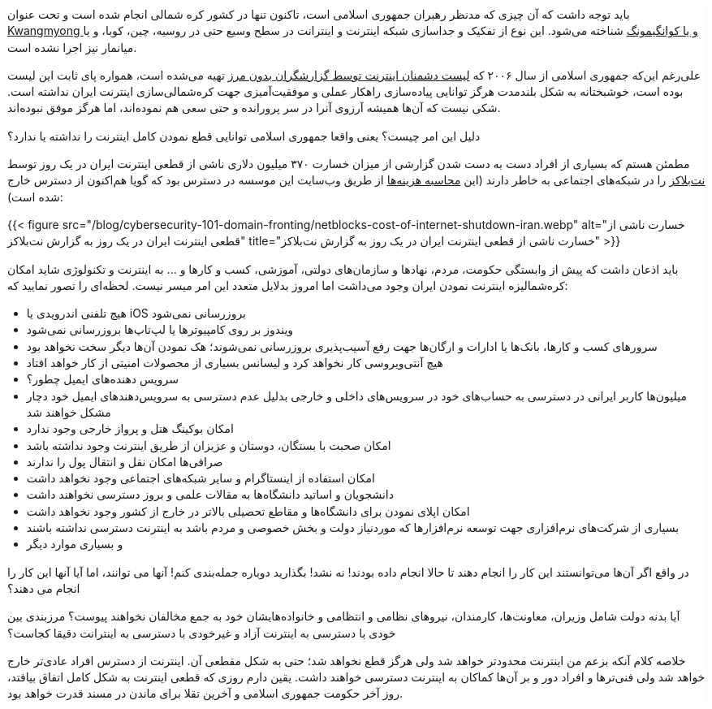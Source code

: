 باید توجه داشت که آن چیزی که مدنظر رهبران جمهوری اسلامی است، تاکنون تنها در کشور کره شمالی انجام شده است و تحت عنوان [Kwangmyong و یا کوانگیمونگ](https://en.wikipedia.org/wiki/Kwangmyong_(network)) شناخته می‌شود. این نوع از تفکیک و جداسازی شبکه اینترنت و اینترانت در سطح وسیع حتی در روسیه، چین، کوبا، و یا میانمار نیز اجرا نشده است.

علی‌رغم این‌که جمهوری اسلامی از سال ۲۰۰۶ که [لیست دشمنان اینترنت توسط گزارشگران بدون مرز](https://web.archive.org/web/20120323215225/http://march12.rsf.org/i/Report_EnemiesoftheInternet_2012.pdf) تهیه می‌شده است، همواره پای ثابت این لیست بوده است، خوشبختانه به شکل بلندمدت هرگز توانایی پیاده‌سازی راهکار عملی و موفقیت‌آمیزی جهت کره‌شمالی‌سازی اینترنت ایران نداشته است. شکی نیست که آن‌ها همیشه آرزوی آنرا در سر پرورانده‌ و حتی سعی هم نموده‌اند، اما هرگز موفق نبوده‌اند.

دلیل این امر چیست؟ یعنی واقعا جمهوری اسلامی توانایی قطع نمودن کامل اینترنت را نداشته یا ندارد؟

مطمئن هستم که بسیاری از افراد دست به دست شدن گزارشی از میزان خسارت ۳۷۰ میلیون دلاری ناشی از قطعی اینترنت ایران در یک روز توسط [نت‌بلاکز](https://netblocks.org/) را در شبکه‌های اجتماعی به خاطر دارند (این [محاسبه هزینه‌ها](https://netblocks.org/costs) از طریق وب‌سایت این موسسه در دسترس بود که گویا هم‌اکنون از دسترس خارج شده است):

{{< figure src="/blog/cybersecurity-101-domain-fronting/netblocks-cost-of-internet-shutdown-iran.webp" alt="خسارت ناشی از قطعی اینترنت ایران در یک روز به گزارش نت‌بلاکز" title="خسارت ناشی از قطعی اینترنت ایران در یک روز به گزارش نت‌بلاکز" >}}

باید اذعان داشت که پیش از وابستگی حکومت، مردم، نهادها و سازمان‌های دولتی، آموزشی، کسب و کارها و ... به اینترنت و تکنولوژی شاید امکان کره‌شمالیزه اینترنت نمودن ایران وجود می‌داشت اما امروز بدلایل متعدد این امر میسر نیست. لحظه‌ای را تصور نمایید که:

* هیچ تلفنی اندرویدی یا iOS بروزرسانی نمی‌شود
* ویندوز بر روی کامپیوترها یا لپ‌تاپ‌ها بروزرسانی نمی‌شود
* سرور‌های کسب و کارها، بانک‌ها یا ادارات و ارگان‌ها جهت رفع آسیب‌پذیری بروزرسانی نمی‌شوند؛ هک نمودن آن‌ها دیگر سخت نخواهد بود
* هیچ آنتی‌ویروسی کار نخواهد کرد و لیسانس بسیاری از محصولات امنیتی از کار خواهد افتاد
* سرویس دهنده‌های ایمیل چطور؟
* میلیون‌ها کاربر ایرانی در دسترسی به حساب‌های خود در سرویس‌های داخلی و خارجی بدلیل عدم دسترسی به سرویس‌‌دهندهای ایمیل خود دچار مشکل خواهند شد
* امکان بوکینگ هتل و پرواز خارجی وجود ندارد
* امکان صحبت با بستگان، دوستان و عزیزان از طریق اینترنت وجود نداشته باشد
* صرافی‌ها امکان نقل و انتقال پول را ندارند
* امکان استفاده از اینستاگرام و سایر شبکه‌های اجتماعی وجود نخواهد داشت
* دانشجویان و اساتید دانشگاه‌ها به مقالات علمی و بروز دسترسی نخواهند داشت
* امکان اپلای نمودن برای دانشگاه‌ها و مقاطع تحصیلی بالاتر در خارج از کشور وجود نخواهد داشت
* بسیاری از شرکت‌های نرم‌افزاری جهت توسعه نرم‌افزار‌ها که موردنیاز دولت و بخش خصوصی و مردم باشد به اینترنت دسترسی نداشته باشند
* و بسیاری موارد دیگر

در واقع اگر آن‌ها می‌توانستند این کار را انجام دهند تا حالا انجام داده بودند! نه نشد! بگذارید دوباره جمله‌بندی کنم! آنها می توانند، اما آیا آنها این کار را انجام می دهند؟

آیا بدنه دولت شامل وزیران، معاونت‌ها، کارمندان، نیروهای نظامی و انتظامی و خانواده‌هایشان خود به جمع مخالفان نخواهند پیوست؟ مرزبندی بین خودی با دسترسی به اینترنت آزاد و غیر‌خودی با دسترسی به اینترانت دقیقا کجاست؟

خلاصه کلام آنکه بزعم من اینترنت محدودتر خواهد شد ولی هرگز قطع نخواهد شد؛ حتی به شکل مقطعی آن. اینترنت از دسترس افراد عادی‌تر خارج خواهد شد ولی فنی‌ترها و افراد دور و بر آن‌ها کماکان به اینترنت دسترسی خواهند داشت. یقین دارم روزی که قطعی اینترنت به شکل کامل اتفاق بیافتد، روز آخر حکومت جمهوری اسلامی و آخرین تقلا برای ماندن در مسند قدرت خواهد بود.
